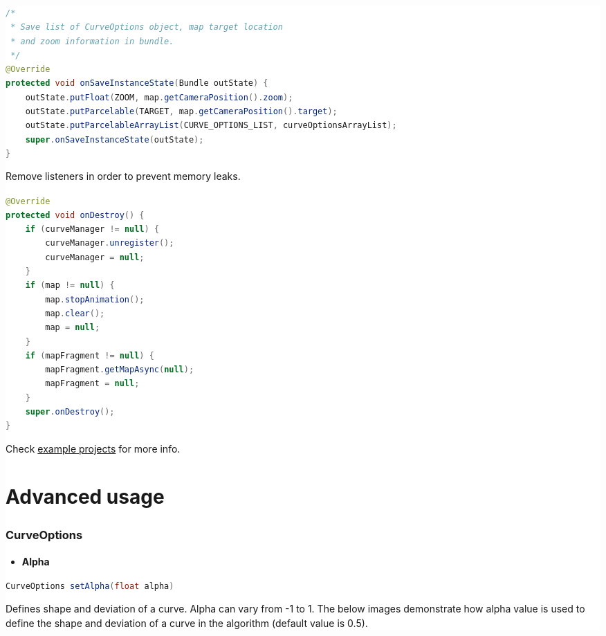 ``` java
/*
 * Save list of CurveOptions object, map target location
 * and zoom information in bundle.
 */
@Override
protected void onSaveInstanceState(Bundle outState) {
    outState.putFloat(ZOOM, map.getCameraPosition().zoom);
    outState.putParcelable(TARGET, map.getCameraPosition().target);
    outState.putParcelableArrayList(CURVE_OPTIONS_LIST, curveOptionsArrayList);
    super.onSaveInstanceState(outState);
}

```

Remove listeners in order to prevent memory leaks.
``` java
@Override
protected void onDestroy() {
    if (curveManager != null) {
        curveManager.unregister();
        curveManager = null;
    }
    if (map != null) {
        map.stopAnimation();
        map.clear();
        map = null;
    }
    if (mapFragment != null) {
        mapFragment.getMapAsync(null);
        mapFragment = null;
    }
    super.onDestroy();
}

```
Check [example projects](https://github.com/sarweshkumar47/Curve-Fit/tree/curve-fit-2.0.0-beta/example/src/main/java/com/makesense/labs/curvefitexample) for more info.

# Advanced usage

### CurveOptions

* __Alpha__
```java 
CurveOptions setAlpha(float alpha)
```

Defines shape and deviation of a curve. Alpha can vary from -1 to 1. The below images demonstrate how alpha value is used to define the shape and deviation of a curve in the algorithm (default value is 0.5).

